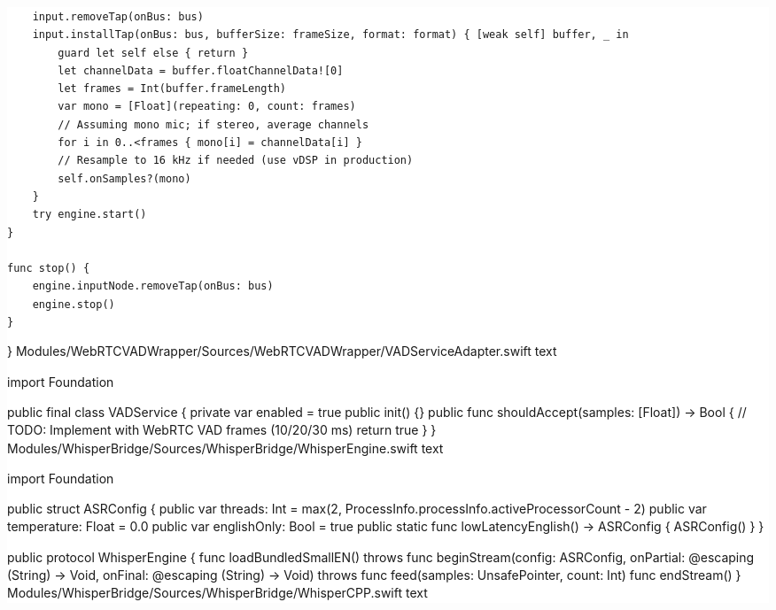         input.removeTap(onBus: bus)
        input.installTap(onBus: bus, bufferSize: frameSize, format: format) { [weak self] buffer, _ in
            guard let self else { return }
            let channelData = buffer.floatChannelData![0]
            let frames = Int(buffer.frameLength)
            var mono = [Float](repeating: 0, count: frames)
            // Assuming mono mic; if stereo, average channels
            for i in 0..<frames { mono[i] = channelData[i] }
            // Resample to 16 kHz if needed (use vDSP in production)
            self.onSamples?(mono)
        }
        try engine.start()
    }

    func stop() {
        engine.inputNode.removeTap(onBus: bus)
        engine.stop()
    }
}
Modules/WebRTCVADWrapper/Sources/WebRTCVADWrapper/VADServiceAdapter.swift
text


import Foundation

public final class VADService {
    private var enabled = true
    public init() {}
    public func shouldAccept(samples: [Float]) -> Bool {
        // TODO: Implement with WebRTC VAD frames (10/20/30 ms)
        return true
    }
}
Modules/WhisperBridge/Sources/WhisperBridge/WhisperEngine.swift
text


import Foundation

public struct ASRConfig {
    public var threads: Int = max(2, ProcessInfo.processInfo.activeProcessorCount - 2)
    public var temperature: Float = 0.0
    public var englishOnly: Bool = true
    public static func lowLatencyEnglish() -> ASRConfig { ASRConfig() }
}

public protocol WhisperEngine {
    func loadBundledSmallEN() throws
    func beginStream(config: ASRConfig,
                     onPartial: @escaping (String) -> Void,
                     onFinal:   @escaping (String) -> Void) throws
    func feed(samples: UnsafePointer<Float>, count: Int)
    func endStream()
}
Modules/WhisperBridge/Sources/WhisperBridge/WhisperCPP.swift
text
